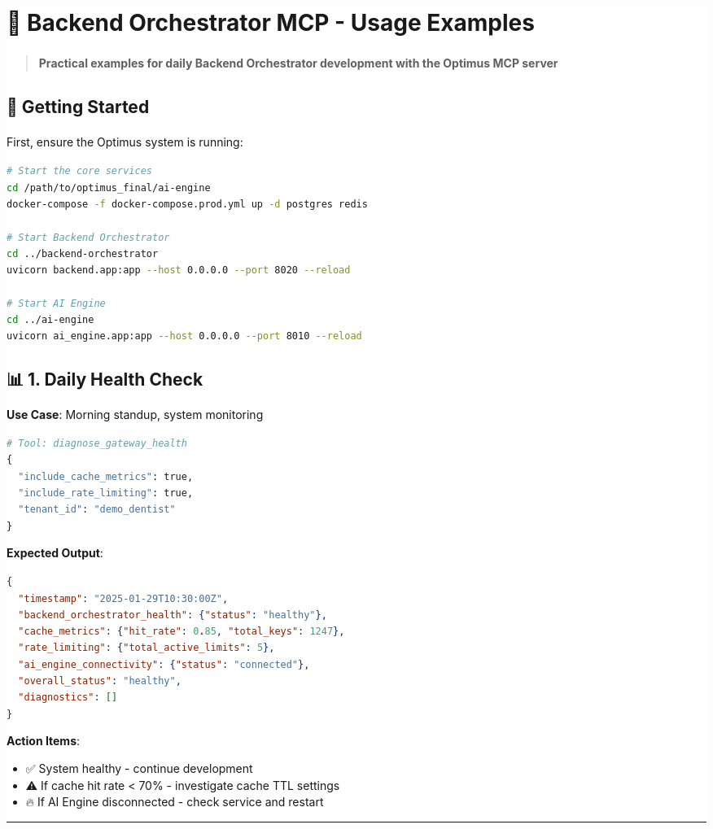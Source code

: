 # 🔧 Backend Orchestrator MCP - Usage Examples

> **Practical examples for daily Backend Orchestrator development with the Optimus MCP server**

## 🚀 Getting Started

First, ensure the Optimus system is running:

```bash
# Start the core services
cd /path/to/optimus_final/ai-engine
docker-compose -f docker-compose.prod.yml up -d postgres redis

# Start Backend Orchestrator
cd ../backend-orchestrator  
uvicorn backend.app:app --host 0.0.0.0 --port 8020 --reload

# Start AI Engine
cd ../ai-engine
uvicorn ai_engine.app:app --host 0.0.0.0 --port 8010 --reload
```

## 📊 1. Daily Health Check

**Use Case**: Morning standup, system monitoring

```python
# Tool: diagnose_gateway_health
{
  "include_cache_metrics": true,
  "include_rate_limiting": true,
  "tenant_id": "demo_dentist"
}
```

**Expected Output**:
```json
{
  "timestamp": "2025-01-29T10:30:00Z",
  "backend_orchestrator_health": {"status": "healthy"},
  "cache_metrics": {"hit_rate": 0.85, "total_keys": 1247},
  "rate_limiting": {"total_active_limits": 5},
  "ai_engine_connectivity": {"status": "connected"},
  "overall_status": "healthy",
  "diagnostics": []
}
```

**Action Items**:
- ✅ System healthy - continue development
- ⚠️ If cache hit rate < 70% - investigate cache TTL settings
- 🔥 If AI Engine disconnected - check service and restart

---